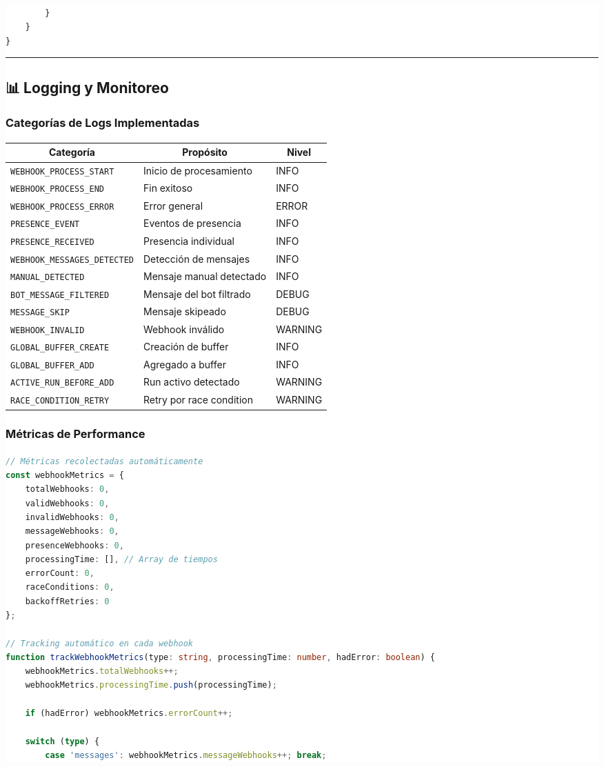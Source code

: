 ```typescript
        }
    }
}
```

---

## 📊 Logging y Monitoreo

### **Categorías de Logs Implementadas**

| Categoría | Propósito | Nivel |
|-----------|-----------|-------|
| `WEBHOOK_PROCESS_START` | Inicio de procesamiento | INFO |
| `WEBHOOK_PROCESS_END` | Fin exitoso | INFO |
| `WEBHOOK_PROCESS_ERROR` | Error general | ERROR |
| `PRESENCE_EVENT` | Eventos de presencia | INFO |
| `PRESENCE_RECEIVED` | Presencia individual | INFO |
| `WEBHOOK_MESSAGES_DETECTED` | Detección de mensajes | INFO |
| `MANUAL_DETECTED` | Mensaje manual detectado | INFO |
| `BOT_MESSAGE_FILTERED` | Mensaje del bot filtrado | DEBUG |
| `MESSAGE_SKIP` | Mensaje skipeado | DEBUG |
| `WEBHOOK_INVALID` | Webhook inválido | WARNING |
| `GLOBAL_BUFFER_CREATE` | Creación de buffer | INFO |
| `GLOBAL_BUFFER_ADD` | Agregado a buffer | INFO |
| `ACTIVE_RUN_BEFORE_ADD` | Run activo detectado | WARNING |
| `RACE_CONDITION_RETRY` | Retry por race condition | WARNING |

### **Métricas de Performance**

```typescript
// Métricas recolectadas automáticamente
const webhookMetrics = {
    totalWebhooks: 0,
    validWebhooks: 0,
    invalidWebhooks: 0,
    messageWebhooks: 0,
    presenceWebhooks: 0,
    processingTime: [], // Array de tiempos
    errorCount: 0,
    raceConditions: 0,
    backoffRetries: 0
};

// Tracking automático en cada webhook
function trackWebhookMetrics(type: string, processingTime: number, hadError: boolean) {
    webhookMetrics.totalWebhooks++;
    webhookMetrics.processingTime.push(processingTime);
    
    if (hadError) webhookMetrics.errorCount++;
    
    switch (type) {
        case 'messages': webhookMetrics.messageWebhooks++; break;
```